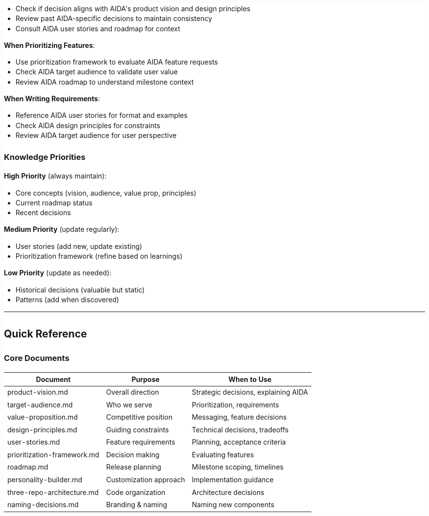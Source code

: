- Check if decision aligns with AIDA's product vision and design principles
- Review past AIDA-specific decisions to maintain consistency
- Consult AIDA user stories and roadmap for context

**When Prioritizing Features**:

- Use prioritization framework to evaluate AIDA feature requests
- Check AIDA target audience to validate user value
- Review AIDA roadmap to understand milestone context

**When Writing Requirements**:

- Reference AIDA user stories for format and examples
- Check AIDA design principles for constraints
- Review AIDA target audience for user perspective

### Knowledge Priorities

**High Priority** (always maintain):

- Core concepts (vision, audience, value prop, principles)
- Current roadmap status
- Recent decisions

**Medium Priority** (update regularly):

- User stories (add new, update existing)
- Prioritization framework (refine based on learnings)

**Low Priority** (update as needed):

- Historical decisions (valuable but static)
- Patterns (add when discovered)

---

## Quick Reference

### Core Documents

| Document | Purpose | When to Use |
|----------|---------|-------------|
| product-vision.md | Overall direction | Strategic decisions, explaining AIDA |
| target-audience.md | Who we serve | Prioritization, requirements |
| value-proposition.md | Competitive position | Messaging, feature decisions |
| design-principles.md | Guiding constraints | Technical decisions, tradeoffs |
| user-stories.md | Feature requirements | Planning, acceptance criteria |
| prioritization-framework.md | Decision making | Evaluating features |
| roadmap.md | Release planning | Milestone scoping, timelines |
| personality-builder.md | Customization approach | Implementation guidance |
| three-repo-architecture.md | Code organization | Architecture decisions |
| naming-decisions.md | Branding & naming | Naming new components |
